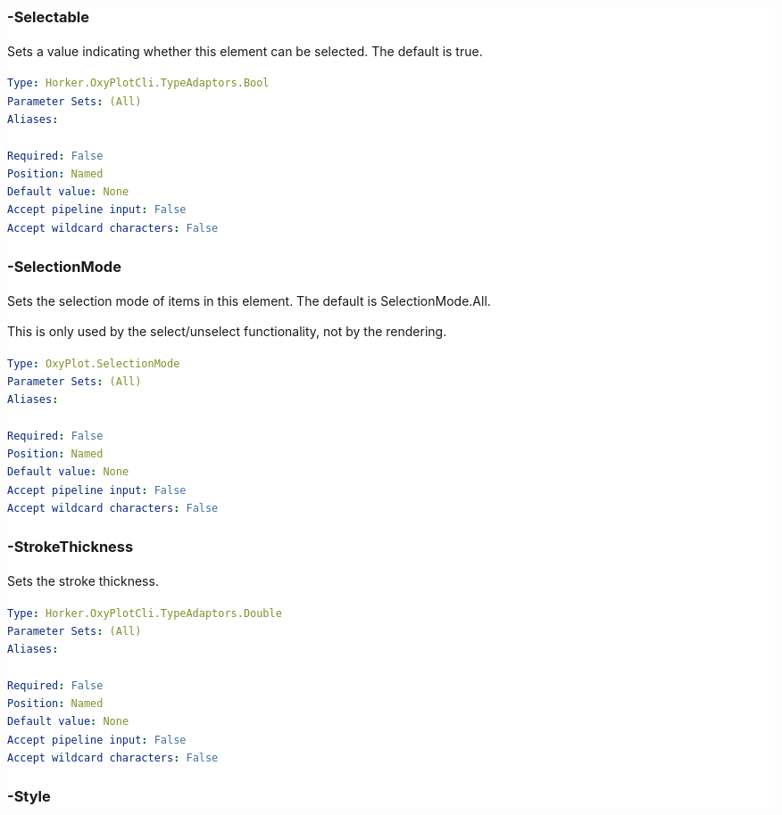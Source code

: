 ### -Selectable

Sets a value indicating whether this element can be selected. The default is true.
 


```yaml
Type: Horker.OxyPlotCli.TypeAdaptors.Bool
Parameter Sets: (All)
Aliases:

Required: False
Position: Named
Default value: None
Accept pipeline input: False
Accept wildcard characters: False
```

### -SelectionMode

Sets the selection mode of items in this element. The default is SelectionMode.All.
 
This is only used by the select/unselect functionality, not by the rendering.


```yaml
Type: OxyPlot.SelectionMode
Parameter Sets: (All)
Aliases:

Required: False
Position: Named
Default value: None
Accept pipeline input: False
Accept wildcard characters: False
```

### -StrokeThickness

Sets the stroke thickness.
 


```yaml
Type: Horker.OxyPlotCli.TypeAdaptors.Double
Parameter Sets: (All)
Aliases:

Required: False
Position: Named
Default value: None
Accept pipeline input: False
Accept wildcard characters: False
```

### -Style
